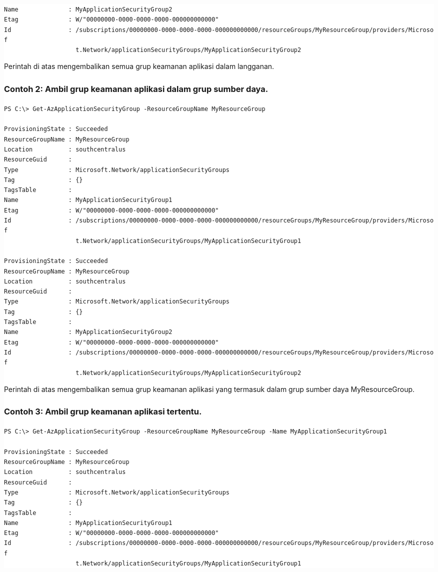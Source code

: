 ```
Name              : MyApplicationSecurityGroup2
Etag              : W/"00000000-0000-0000-0000-000000000000"
Id                : /subscriptions/00000000-0000-0000-0000-000000000000/resourceGroups/MyResourceGroup/providers/Microsof
                    t.Network/applicationSecurityGroups/MyApplicationSecurityGroup2
```

Perintah di atas mengembalikan semua grup keamanan aplikasi dalam langganan.

### Contoh 2: Ambil grup keamanan aplikasi dalam grup sumber daya.
```
PS C:\> Get-AzApplicationSecurityGroup -ResourceGroupName MyResourceGroup

ProvisioningState : Succeeded
ResourceGroupName : MyResourceGroup
Location          : southcentralus
ResourceGuid      :
Type              : Microsoft.Network/applicationSecurityGroups
Tag               : {}
TagsTable         :
Name              : MyApplicationSecurityGroup1
Etag              : W/"00000000-0000-0000-0000-000000000000"
Id                : /subscriptions/00000000-0000-0000-0000-000000000000/resourceGroups/MyResourceGroup/providers/Microsof
                    t.Network/applicationSecurityGroups/MyApplicationSecurityGroup1

ProvisioningState : Succeeded
ResourceGroupName : MyResourceGroup
Location          : southcentralus
ResourceGuid      :
Type              : Microsoft.Network/applicationSecurityGroups
Tag               : {}
TagsTable         :
Name              : MyApplicationSecurityGroup2
Etag              : W/"00000000-0000-0000-0000-000000000000"
Id                : /subscriptions/00000000-0000-0000-0000-000000000000/resourceGroups/MyResourceGroup/providers/Microsof
                    t.Network/applicationSecurityGroups/MyApplicationSecurityGroup2
```

Perintah di atas mengembalikan semua grup keamanan aplikasi yang termasuk dalam grup sumber daya MyResourceGroup.

### Contoh 3: Ambil grup keamanan aplikasi tertentu.
```
PS C:\> Get-AzApplicationSecurityGroup -ResourceGroupName MyResourceGroup -Name MyApplicationSecurityGroup1

ProvisioningState : Succeeded
ResourceGroupName : MyResourceGroup
Location          : southcentralus
ResourceGuid      :
Type              : Microsoft.Network/applicationSecurityGroups
Tag               : {}
TagsTable         :
Name              : MyApplicationSecurityGroup1
Etag              : W/"00000000-0000-0000-0000-000000000000"
Id                : /subscriptions/00000000-0000-0000-0000-000000000000/resourceGroups/MyResourceGroup/providers/Microsof
                    t.Network/applicationSecurityGroups/MyApplicationSecurityGroup1
```
